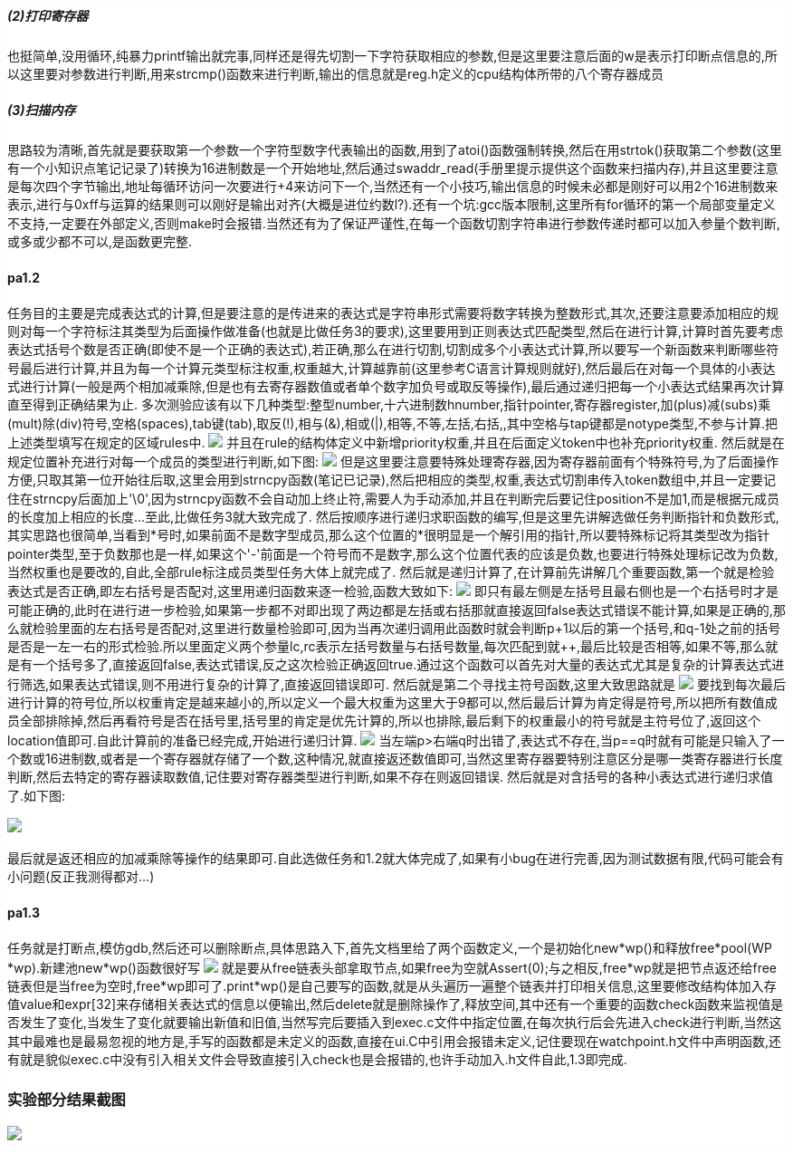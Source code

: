 ##### (2)打印寄存器

也挺简单,没用循环,纯暴力printf输出就完事,同样还是得先切割一下字符获取相应的参数,但是这里要注意后面的w是表示打印断点信息的,所以这里要对参数进行判断,用来strcmp()函数来进行判断,输出的信息就是reg.h定义的cpu结构体所带的八个寄存器成员

##### (3)扫描内存

思路较为清晰,首先就是要获取第一个参数一个字符型数字代表输出的函数,用到了atoi()函数强制转换,然后在用strtok()获取第二个参数(这里有一个小知识点笔记记录了)转换为16进制数是一个开始地址,然后通过swaddr_read(手册里提示提供这个函数来扫描内存),并且这里要注意是每次四个字节输出,地址每循环访问一次要进行+4来访问下一个,当然还有一个小技巧,输出信息的时候未必都是刚好可以用2个16进制数来表示,进行与0xff与运算的结果则可以刚好是输出对齐(大概是进位约数l?).还有一个坑:gcc版本限制,这里所有for循环的第一个局部变量定义不支持,一定要在外部定义,否则make时会报错.当然还有为了保证严谨性,在每一个函数切割字符串进行参数传递时都可以加入参量个数判断,或多或少都不可以,是函数更完整.

#### pa1.2

任务目的主要是完成表达式的计算,但是要注意的是传进来的表达式是字符串形式需要将数字转换为整数形式,其次,还要注意要添加相应的规则对每一个字符标注其类型为后面操作做准备(也就是比做任务3的要求),这里要用到正则表达式匹配类型,然后在进行计算,计算时首先要考虑表达式括号个数是否正确(即使不是一个正确的表达式),若正确,那么在进行切割,切割成多个小表达式计算,所以要写一个新函数来判断哪些符号最后进行计算,并且为每一个计算元类型标注权重,权重越大,计算越靠前(这里参考C语言计算规则就好),然后最后在对每一个具体的小表达式进行计算(一般是两个相加减乘除,但是也有去寄存器数值或者单个数字加负号或取反等操作),最后通过递归把每一个小表达式结果再次计算直至得到正确结果为止. 多次测验应该有以下几种类型:整型number,十六进制数hnumber,指针pointer,寄存器register,加(plus)减(subs)乘(mult)除(div)符号,空格(spaces),tab键(tab),取反(!),相与(&),相或(|),相等,不等,左括,右括,,其中空格与tap键都是notype类型,不参与计算.把上述类型填写在规定的区域rules中. ![](https://pic.downk.cc/item/5f9193671cd1bbb86bc61d80.jpg) 并且在rule的结构体定义中新增priority权重,并且在后面定义token中也补充priority权重. 然后就是在规定位置补充进行对每一个成员的类型进行判断,如下图: ![](https://pic.downk.cc/item/5f9193921cd1bbb86bc62a7e.jpg) 但是这里要注意要特殊处理寄存器,因为寄存器前面有个特殊符号,为了后面操作方便,只取其第一位开始往后取,这里会用到strncpy函数(笔记已记录),然后把相应的类型,权重,表达式切割串传入token数组中,并且一定要记住在strncpy后面加上'\0',因为strncpy函数不会自动加上终止符,需要人为手动添加,并且在判断完后要记住position不是加1,而是根据元成员的长度加上相应的长度…至此,比做任务3就大致完成了. 然后按顺序进行递归求职函数的编写,但是这里先讲解选做任务判断指针和负数形式,其实思路也很简单,当看到\*号时,如果前面不是数字型成员,那么这个位置的*很明显是一个解引用的指针,所以要特殊标记将其类型改为指针pointer类型,至于负数那也是一样,如果这个'-'前面是一个符号而不是数字,那么这个位置代表的应该是负数,也要进行特殊处理标记改为负数,当然权重也是要改的,自此,全部rule标注成员类型任务大体上就完成了. 然后就是递归计算了,在计算前先讲解几个重要函数,第一个就是检验表达式是否正确,即左右括号是否配对,这里用递归函数来逐一检验,函数大致如下: ![](https://pic.downk.cc/item/5f9193bb1cd1bbb86bc637cd.jpg) 即只有最左侧是左括号且最右侧也是一个右括号时才是可能正确的,此时在进行进一步检验,如果第一步都不对即出现了两边都是左括或右括那就直接返回false表达式错误不能计算,如果是正确的,那么就检验里面的左右括号是否配对,这里进行数量检验即可,因为当再次递归调用此函数时就会判断p+1以后的第一个括号,和q-1处之前的括号是否是一左一右的形式检验.所以里面定义两个参量lc,rc表示左括号数量与右括号数量,每次匹配到就++,最后比较是否相等,如果不等,那么就是有一个括号多了,直接返回false,表达式错误,反之这次检验正确返回true.通过这个函数可以首先对大量的表达式尤其是复杂的计算表达式进行筛选,如果表达式错误,则不用进行复杂的计算了,直接返回错误即可. 然后就是第二个寻找主符号函数,这里大致思路就是 ![](https://pic.downk.cc/item/5f9193d51cd1bbb86bc64192.jpg) 要找到每次最后进行计算的符号位,所以权重肯定是越来越小的,所以定义一个最大权重为这里大于9都可以,然后最后计算为肯定得是符号,所以把所有数值成员全部排除掉,然后再看符号是否在括号里,括号里的肯定是优先计算的,所以也排除,最后剩下的权重最小的符号就是主符号位了,返回这个location值即可.自此计算前的准备已经完成,开始进行递归计算. ![](https://pic.downk.cc/item/5f9193fe1cd1bbb86bc64e7d.jpg) 当左端p>右端q时出错了,表达式不存在,当p==q时就有可能是只输入了一个数或16进制数,或者是一个寄存器就存储了一个数,这种情况,就直接返还数值即可,当然这里寄存器要特别注意区分是哪一类寄存器进行长度判断,然后去特定的寄存器读取数值,记住要对寄存器类型进行判断,如果不存在则返回错误. 然后就是对含括号的各种小表达式进行递归求值了.如下图:

 ![](https://pic.downk.cc/item/5f92baf41cd1bbb86bfd0e74.jpg) 

最后就是返还相应的加减乘除等操作的结果即可.自此选做任务和1.2就大体完成了,如果有小bug在进行完善,因为测试数据有限,代码可能会有小问题(反正我测得都对…)

#### pa1.3

任务就是打断点,模仿gdb,然后还可以删除断点,具体思路入下,首先文档里给了两个函数定义,一个是初始化new\*wp()和释放free\*pool(WP \*wp).新建池new\*wp()函数很好写 ![](https://pic.downk.cc/item/5f9194261cd1bbb86bc65caf.jpg) 就是要从free链表头部拿取节点,如果free为空就Assert(0);与之相反,free\*wp就是把节点返还给free链表但是当free为空时,free\*wp即可了.print*wp()是自己要写的函数,就是从头遍历一遍整个链表并打印相关信息,这里要修改结构体加入存值value和expr[32]来存储相关表达式的信息以便输出,然后delete就是删除操作了,释放空间,其中还有一个重要的函数check函数来监视值是否发生了变化,当发生了变化就要输出新值和旧值,当然写完后要插入到exec.c文件中指定位置,在每次执行后会先进入check进行判断,当然这其中最难也是最易忽视的地方是,手写的函数都是未定义的函数,直接在ui.C中引用会报错未定义,记住要现在watchpoint.h文件中声明函数,还有就是貌似exec.c中没有引入相关文件会导致直接引入check也是会报错的,也许手动加入.h文件自此,1.3即完成.

### 实验部分结果截图

![](https://pic.downk.cc/item/5f9142e01cd1bbb86bb23f2c.jpg)
